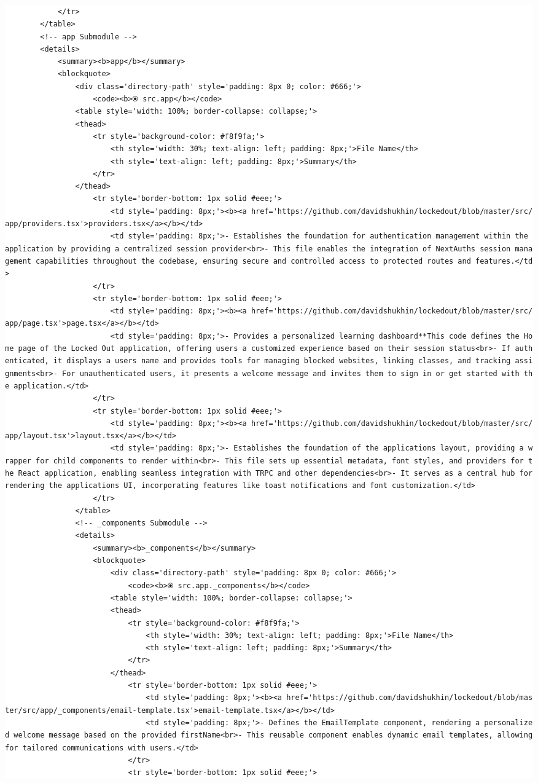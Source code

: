 				</tr>
			</table>
			<!-- app Submodule -->
			<details>
				<summary><b>app</b></summary>
				<blockquote>
					<div class='directory-path' style='padding: 8px 0; color: #666;'>
						<code><b>⦿ src.app</b></code>
					<table style='width: 100%; border-collapse: collapse;'>
					<thead>
						<tr style='background-color: #f8f9fa;'>
							<th style='width: 30%; text-align: left; padding: 8px;'>File Name</th>
							<th style='text-align: left; padding: 8px;'>Summary</th>
						</tr>
					</thead>
						<tr style='border-bottom: 1px solid #eee;'>
							<td style='padding: 8px;'><b><a href='https://github.com/davidshukhin/lockedout/blob/master/src/app/providers.tsx'>providers.tsx</a></b></td>
							<td style='padding: 8px;'>- Establishes the foundation for authentication management within the application by providing a centralized session provider<br>- This file enables the integration of NextAuths session management capabilities throughout the codebase, ensuring secure and controlled access to protected routes and features.</td>
						</tr>
						<tr style='border-bottom: 1px solid #eee;'>
							<td style='padding: 8px;'><b><a href='https://github.com/davidshukhin/lockedout/blob/master/src/app/page.tsx'>page.tsx</a></b></td>
							<td style='padding: 8px;'>- Provides a personalized learning dashboard**This code defines the Home page of the Locked Out application, offering users a customized experience based on their session status<br>- If authenticated, it displays a users name and provides tools for managing blocked websites, linking classes, and tracking assignments<br>- For unauthenticated users, it presents a welcome message and invites them to sign in or get started with the application.</td>
						</tr>
						<tr style='border-bottom: 1px solid #eee;'>
							<td style='padding: 8px;'><b><a href='https://github.com/davidshukhin/lockedout/blob/master/src/app/layout.tsx'>layout.tsx</a></b></td>
							<td style='padding: 8px;'>- Establishes the foundation of the applications layout, providing a wrapper for child components to render within<br>- This file sets up essential metadata, font styles, and providers for the React application, enabling seamless integration with TRPC and other dependencies<br>- It serves as a central hub for rendering the applications UI, incorporating features like toast notifications and font customization.</td>
						</tr>
					</table>
					<!-- _components Submodule -->
					<details>
						<summary><b>_components</b></summary>
						<blockquote>
							<div class='directory-path' style='padding: 8px 0; color: #666;'>
								<code><b>⦿ src.app._components</b></code>
							<table style='width: 100%; border-collapse: collapse;'>
							<thead>
								<tr style='background-color: #f8f9fa;'>
									<th style='width: 30%; text-align: left; padding: 8px;'>File Name</th>
									<th style='text-align: left; padding: 8px;'>Summary</th>
								</tr>
							</thead>
								<tr style='border-bottom: 1px solid #eee;'>
									<td style='padding: 8px;'><b><a href='https://github.com/davidshukhin/lockedout/blob/master/src/app/_components/email-template.tsx'>email-template.tsx</a></b></td>
									<td style='padding: 8px;'>- Defines the EmailTemplate component, rendering a personalized welcome message based on the provided firstName<br>- This reusable component enables dynamic email templates, allowing for tailored communications with users.</td>
								</tr>
								<tr style='border-bottom: 1px solid #eee;'>